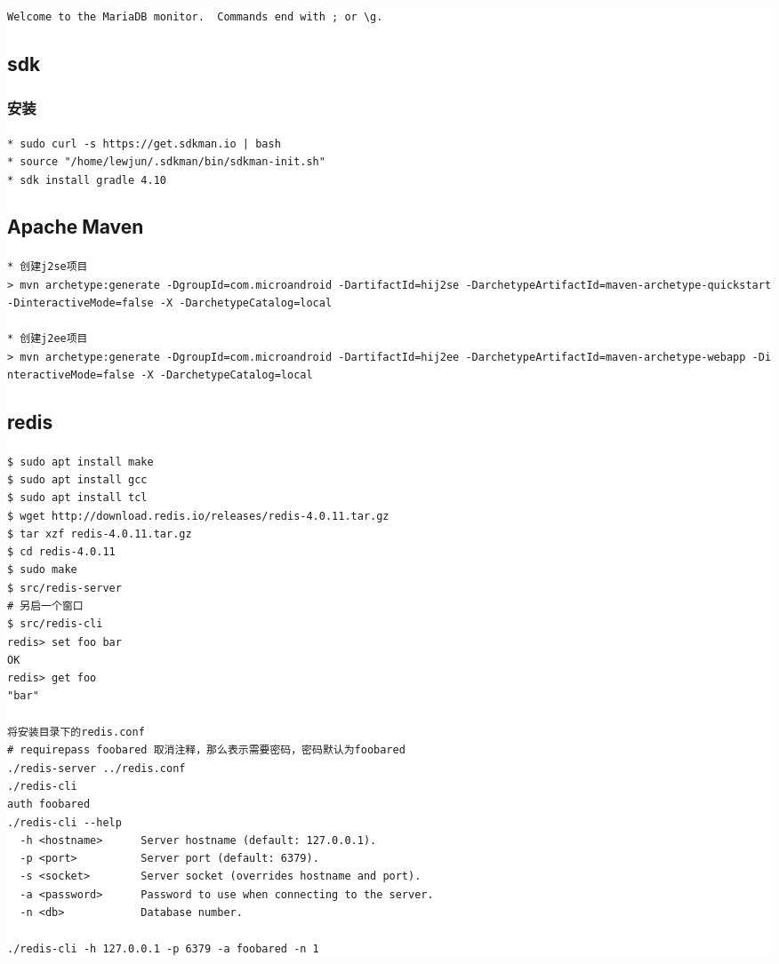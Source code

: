 ```
Welcome to the MariaDB monitor.  Commands end with ; or \g.

```


## sdk
### 安装
```
* sudo curl -s https://get.sdkman.io | bash
* source "/home/lewjun/.sdkman/bin/sdkman-init.sh"
* sdk install gradle 4.10
```

## Apache Maven
```
* 创建j2se项目
> mvn archetype:generate -DgroupId=com.microandroid -DartifactId=hij2se -DarchetypeArtifactId=maven-archetype-quickstart -DinteractiveMode=false -X -DarchetypeCatalog=local

* 创建j2ee项目
> mvn archetype:generate -DgroupId=com.microandroid -DartifactId=hij2ee -DarchetypeArtifactId=maven-archetype-webapp -DinteractiveMode=false -X -DarchetypeCatalog=local

```

## redis
```
$ sudo apt install make
$ sudo apt install gcc
$ sudo apt install tcl
$ wget http://download.redis.io/releases/redis-4.0.11.tar.gz
$ tar xzf redis-4.0.11.tar.gz
$ cd redis-4.0.11
$ sudo make
$ src/redis-server
# 另启一个窗口
$ src/redis-cli
redis> set foo bar
OK
redis> get foo
"bar"

将安装目录下的redis.conf
# requirepass foobared 取消注释，那么表示需要密码，密码默认为foobared
./redis-server ../redis.conf
./redis-cli 
auth foobared
./redis-cli --help
  -h <hostname>      Server hostname (default: 127.0.0.1).
  -p <port>          Server port (default: 6379).
  -s <socket>        Server socket (overrides hostname and port).
  -a <password>      Password to use when connecting to the server.
  -n <db>            Database number.

./redis-cli -h 127.0.0.1 -p 6379 -a foobared -n 1
```
